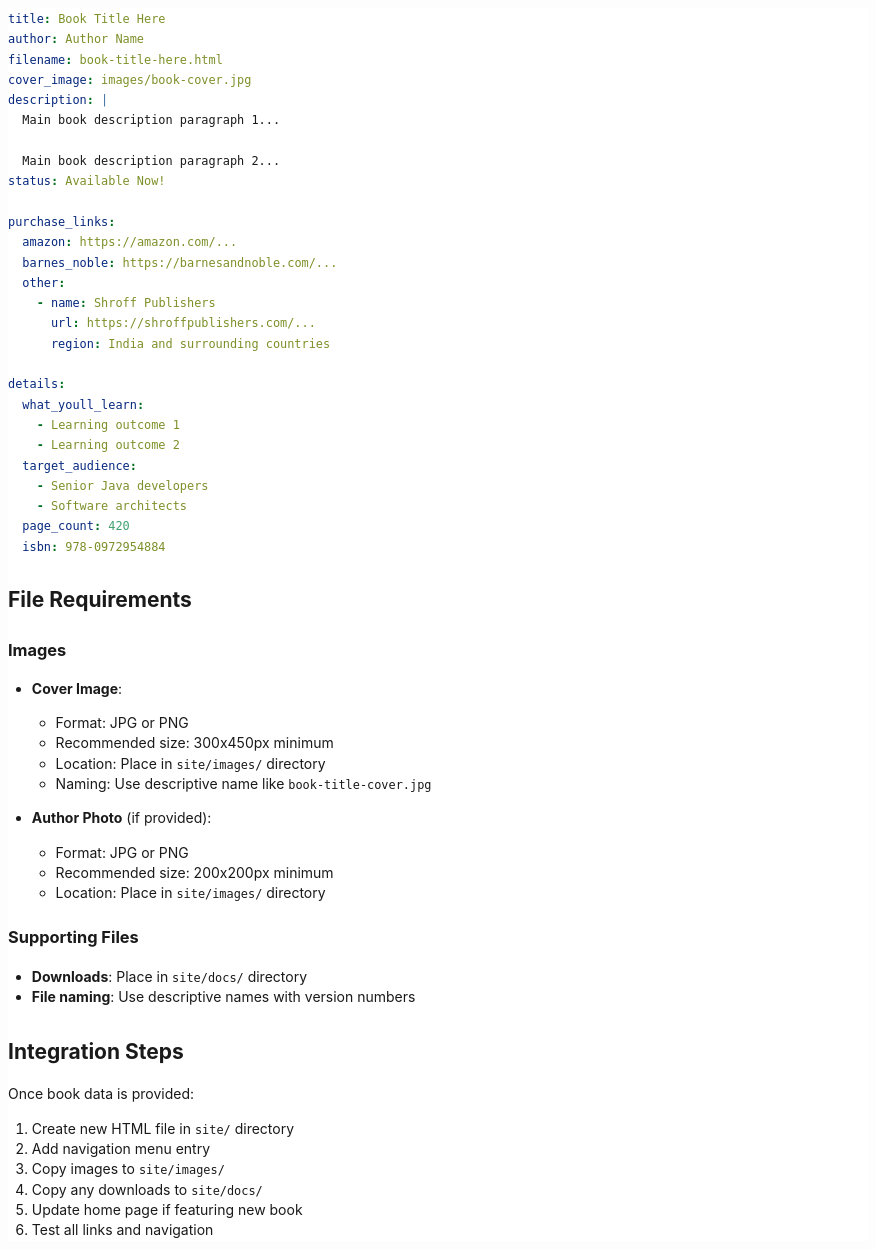 ```yaml
title: Book Title Here
author: Author Name
filename: book-title-here.html
cover_image: images/book-cover.jpg
description: |
  Main book description paragraph 1...
  
  Main book description paragraph 2...
status: Available Now!

purchase_links:
  amazon: https://amazon.com/...
  barnes_noble: https://barnesandnoble.com/...
  other:
    - name: Shroff Publishers
      url: https://shroffpublishers.com/...
      region: India and surrounding countries

details:
  what_youll_learn:
    - Learning outcome 1
    - Learning outcome 2
  target_audience:
    - Senior Java developers
    - Software architects
  page_count: 420
  isbn: 978-0972954884
```

## File Requirements

### Images
- **Cover Image**: 
  - Format: JPG or PNG
  - Recommended size: 300x450px minimum
  - Location: Place in `site/images/` directory
  - Naming: Use descriptive name like `book-title-cover.jpg`

- **Author Photo** (if provided):
  - Format: JPG or PNG
  - Recommended size: 200x200px minimum
  - Location: Place in `site/images/` directory

### Supporting Files
- **Downloads**: Place in `site/docs/` directory
- **File naming**: Use descriptive names with version numbers

## Integration Steps

Once book data is provided:
1. Create new HTML file in `site/` directory
2. Add navigation menu entry
3. Copy images to `site/images/`
4. Copy any downloads to `site/docs/`
5. Update home page if featuring new book
6. Test all links and navigation
